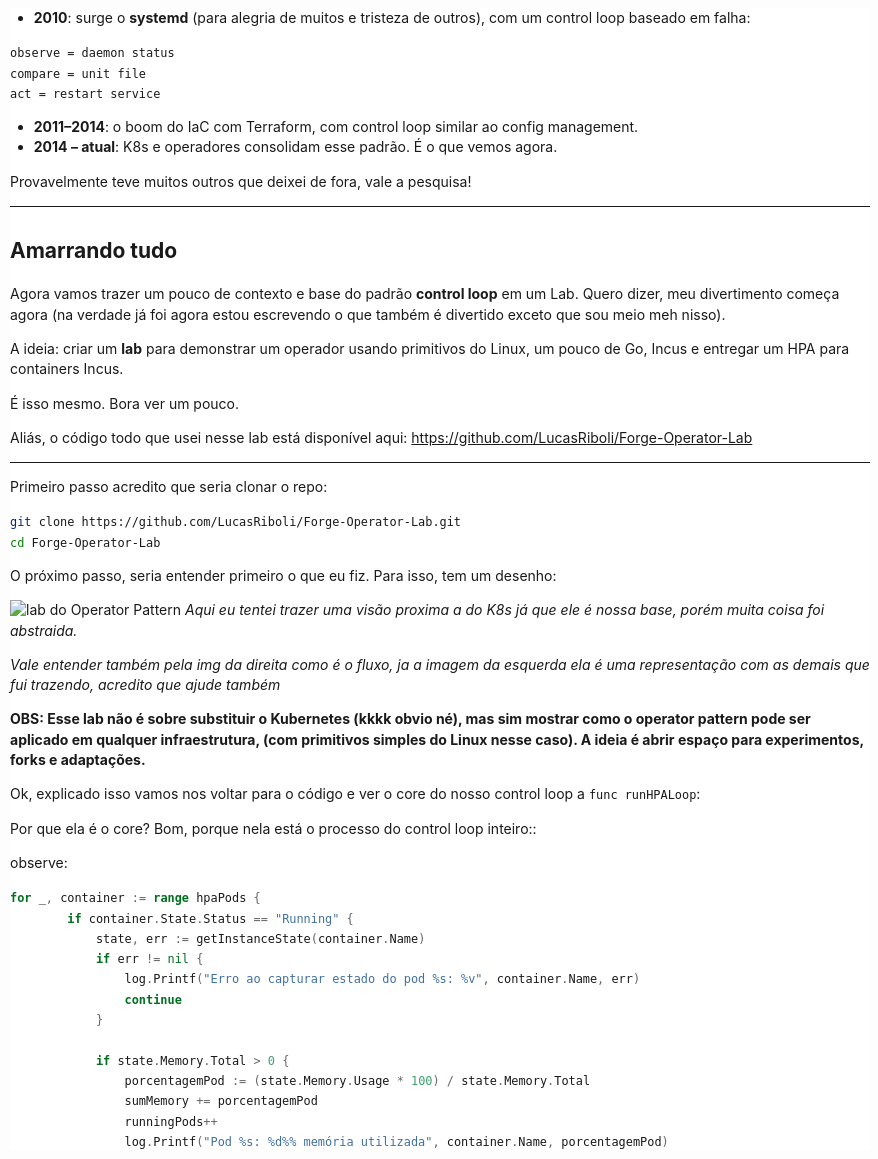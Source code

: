 - **2010**: surge o **systemd** (para alegria de muitos e tristeza de outros), com um control loop baseado em falha:
```
observe = daemon status
compare = unit file
act = restart service
```
- **2011–2014**: o boom do IaC com Terraform, com control loop similar ao config management.  
- **2014 – atual**: K8s e operadores consolidam esse padrão. É o que vemos agora.

Provavelmente teve muitos outros que deixei de fora, vale a pesquisa!

---

## Amarrando tudo

Agora vamos trazer um pouco de contexto e base do padrão **control loop** em um Lab. Quero dizer, meu divertimento começa agora (na verdade já foi agora estou escrevendo o que também é divertido exceto que sou meio meh nisso).  

A ideia: criar um **lab** para demonstrar um operador usando primitivos do Linux, um pouco de Go, Incus e entregar um HPA para containers Incus.  

É isso mesmo. Bora ver um pouco.

Aliás, o código todo que usei nesse lab está disponível aqui:
https://github.com/LucasRiboli/Forge-Operator-Lab

---

Primeiro passo acredito que seria clonar o repo:

``` bash
git clone https://github.com/LucasRiboli/Forge-Operator-Lab.git
cd Forge-Operator-Lab
```

O próximo passo, seria entender primeiro o que eu fiz. Para isso, tem um desenho:

![lab do Operator Pattern](/posts/images/lab.png)
*Aqui eu tentei trazer uma visão proxima a do K8s já que ele é nossa base, porém muita coisa foi abstraida.*

*Vale entender também pela img da direita como é o fluxo, ja a imagem da esquerda ela é uma representação com as demais que fui trazendo, acredito que ajude também*

**OBS: Esse lab não é sobre substituir o Kubernetes (kkkk obvio né), mas sim mostrar como o operator pattern pode ser aplicado em qualquer infraestrutura, (com primitivos simples do Linux nesse caso). A ideia é abrir espaço para experimentos, forks e adaptações.**

Ok, explicado isso vamos nos voltar para o código e ver o core do nosso control loop a `func runHPALoop`:

Por que ela é o core? Bom, porque nela está o processo do control loop inteiro::

observe:
```go
for _, container := range hpaPods {
		if container.State.Status == "Running" {
			state, err := getInstanceState(container.Name)
			if err != nil {
				log.Printf("Erro ao capturar estado do pod %s: %v", container.Name, err)
				continue
			}

			if state.Memory.Total > 0 {
				porcentagemPod := (state.Memory.Usage * 100) / state.Memory.Total
				sumMemory += porcentagemPod
				runningPods++
				log.Printf("Pod %s: %d%% memória utilizada", container.Name, porcentagemPod)
```